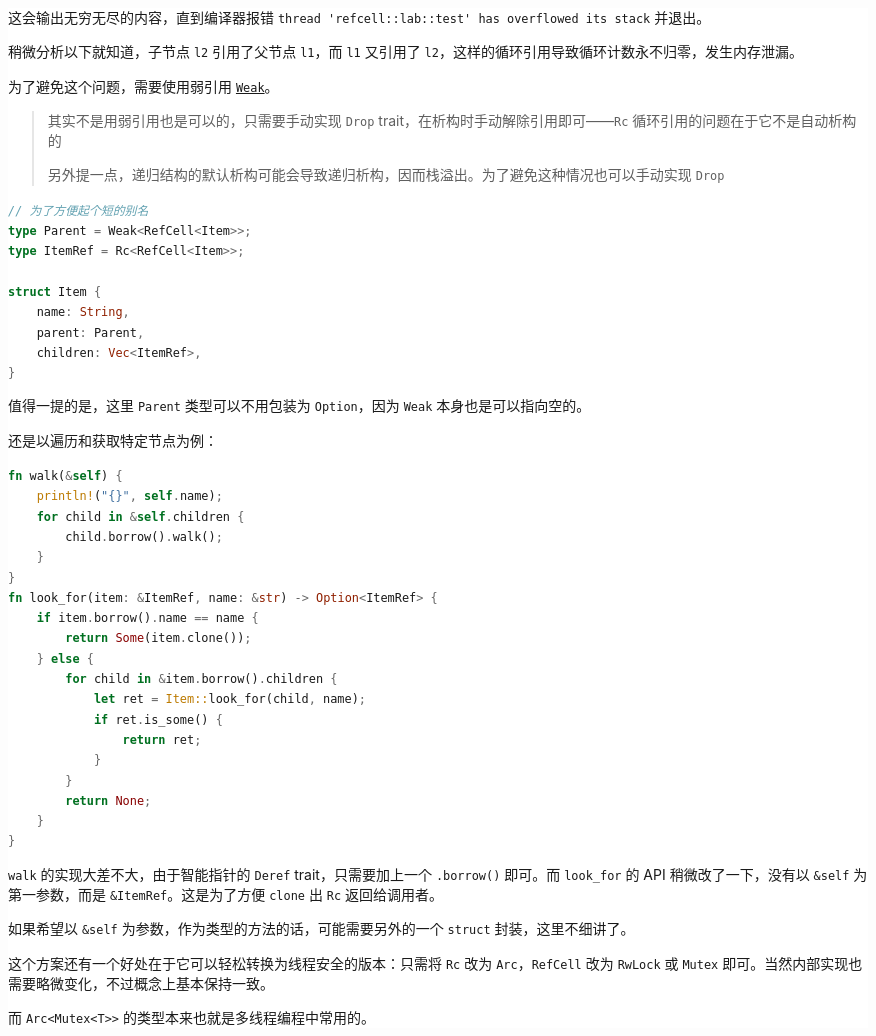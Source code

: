 这会输出无穷无尽的内容，直到编译器报错 `thread 'refcell::lab::test' has overflowed its stack` 并退出。

稍微分析以下就知道，子节点 `l2` 引用了父节点 `l1`，而 `l1` 又引用了 `l2`，这样的循环引用导致循环计数永不归零，发生内存泄漏。

为了避免这个问题，需要使用弱引用 [`Weak`](https://doc.rust-lang.org/std/rc/struct.Weak.html)。

> 其实不是用弱引用也是可以的，只需要手动实现 `Drop` trait，在析构时手动解除引用即可——`Rc` 循环引用的问题在于它不是自动析构的
>
> 另外提一点，递归结构的默认析构可能会导致递归析构，因而栈溢出。为了避免这种情况也可以手动实现 `Drop`

```rust
// 为了方便起个短的别名
type Parent = Weak<RefCell<Item>>;
type ItemRef = Rc<RefCell<Item>>;

struct Item {
    name: String,
    parent: Parent,
    children: Vec<ItemRef>,
}
```

值得一提的是，这里 `Parent` 类型可以不用包装为 `Option`，因为 `Weak` 本身也是可以指向空的。

还是以遍历和获取特定节点为例：

```rust
fn walk(&self) {
    println!("{}", self.name);
    for child in &self.children {
        child.borrow().walk();
    }
}
fn look_for(item: &ItemRef, name: &str) -> Option<ItemRef> {
    if item.borrow().name == name {
        return Some(item.clone());
    } else {
        for child in &item.borrow().children {
            let ret = Item::look_for(child, name);
            if ret.is_some() {
                return ret;
            }
        }
        return None;
    }
}
```

`walk` 的实现大差不大，由于智能指针的 `Deref` trait，只需要加上一个 `.borrow()` 即可。而 `look_for` 的 API 稍微改了一下，没有以 `&self` 为第一参数，而是 `&ItemRef`。这是为了方便 `clone` 出 `Rc` 返回给调用者。

如果希望以 `&self` 为参数，作为类型的方法的话，可能需要另外的一个 `struct` 封装，这里不细讲了。

这个方案还有一个好处在于它可以轻松转换为线程安全的版本：只需将 `Rc` 改为 `Arc`，`RefCell` 改为 `RwLock` 或 `Mutex` 即可。当然内部实现也需要略微变化，不过概念上基本保持一致。

而 `Arc<Mutex<T>>` 的类型本来也就是多线程编程中常用的。
